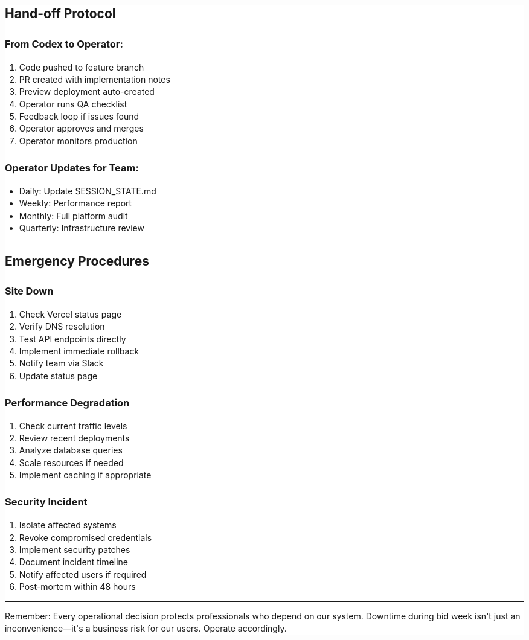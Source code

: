 ## Hand-off Protocol

### From Codex to Operator:
1. Code pushed to feature branch
2. PR created with implementation notes
3. Preview deployment auto-created
4. Operator runs QA checklist
5. Feedback loop if issues found
6. Operator approves and merges
7. Operator monitors production

### Operator Updates for Team:
- Daily: Update SESSION_STATE.md
- Weekly: Performance report
- Monthly: Full platform audit
- Quarterly: Infrastructure review

## Emergency Procedures

### Site Down
1. Check Vercel status page
2. Verify DNS resolution
3. Test API endpoints directly
4. Implement immediate rollback
5. Notify team via Slack
6. Update status page

### Performance Degradation
1. Check current traffic levels
2. Review recent deployments
3. Analyze database queries
4. Scale resources if needed
5. Implement caching if appropriate

### Security Incident
1. Isolate affected systems
2. Revoke compromised credentials
3. Implement security patches
4. Document incident timeline
5. Notify affected users if required
6. Post-mortem within 48 hours

---

Remember: Every operational decision protects professionals who depend on our system. Downtime during bid week isn't just an inconvenience—it's a business risk for our users. Operate accordingly.
